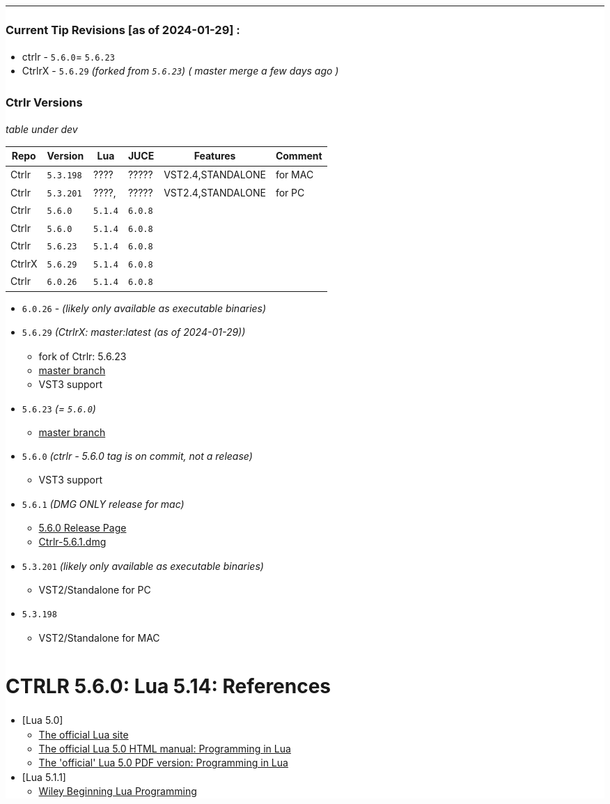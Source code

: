 <hr/>

### Current Tip Revisions [as of 2024-01-29] :
- ctrlr - `5.6.0`= `5.6.23`
- CtrlrX - `5.6.29` _(forked from `5.6.23`)_ _( master merge a few days ago )_


### Ctrlr Versions

_table under dev_

| Repo | Version | Lua | JUCE | Features | Comment |
| -- | -- | -- | -- | -- | -- |
| Ctrlr | `5.3.198` | ???? | ????? | VST2.4,STANDALONE | for MAC |
| Ctrlr | `5.3.201` | ????,| ????? | VST2.4,STANDALONE | for PC |
| Ctrlr | `5.6.0` | `5.1.4` | `6.0.8` |  |  |
| Ctrlr | `5.6.0` | `5.1.4` | `6.0.8` |  |  |
| Ctrlr | `5.6.23` | `5.1.4` | `6.0.8` |  |  |
| CtrlrX | `5.6.29` | `5.1.4` | `6.0.8` |  |  |
| Ctrlr | `6.0.26` | `5.1.4` | `6.0.8` |  |  |


- `6.0.26` - _(likely only available as executable binaries)_
- `5.6.29` _(CtrlrX: master:latest (as of 2024-01-29))_
  - fork of Ctrlr: 5.6.23
  - [master branch](https://github.com/damiensellier/CtrlrX)
  - VST3 support
- `5.6.23` _(= `5.6.0`)_
  - [master branch](https://github.com/RomanKubiak/ctrlr)

- `5.6.0`  _(ctrlr - 5.6.0 tag is on commit, not a release)_
  - VST3 support
- `5.6.1` _(DMG ONLY release for mac)_
  - [5.6.0 Release Page](https://github.com/RomanKubiak/ctrlr/releases/tag/5.6.0)
  - [Ctrlr-5.6.1.dmg](https://github.com/RomanKubiak/ctrlr/releases/download/5.6.0/Ctrlr-5.6.1.dmg)
- `5.3.201` _(likely only available as executable binaries)_
  - VST2/Standalone for PC
- `5.3.198`
  - VST2/Standalone for MAC


# CTRLR 5.6.0: Lua 5.14: References
- [Lua 5.0] 
  - [The official Lua site](https://www.lua.org/start.html)
  - [The official Lua 5.0 HTML manual: Programming in Lua](https://www.lua.org/manual/5.0/)
  - [The 'official' Lua 5.0 PDF version: Programming in Lua](https://archive.org/details/programminginlua0000ieru)
- [Lua 5.1.1] 
  - [Wiley Beginning Lua Programming](https://archive.org/details/manualzilla-id-7144032/mode/2up)
